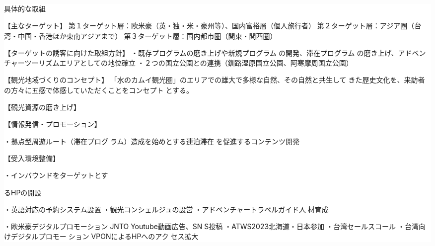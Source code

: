具体的な取組

【主なターゲット】
第１ターゲット層：欧米豪（英・独・米・豪州等）、国内富裕層（個人旅行者）
第２ターゲット層：アジア圏（台湾・中国・香港ほか東南アジアまで）
第３ターゲット層：国内都市圏（関東・関西圏）

【ターゲットの誘客に向けた取組方針】
・既存プログラムの磨き上げや新規プログラム の開発、滞在プログラム
の磨き上げ、アドベンチャーツーリズムエリアとしての地位確立
・２つの国立公園との連携（釧路湿原国立公園、阿寒摩周国立公園）

【観光地域づくりのコンセプト】
「水のカムイ観光圏」のエリアでの雄大で多様な自然、その自然と共生して
きた歴史文化を、来訪者の方々に五感で体感していただくことをコンセプト
とする。

【観光資源の磨き上げ】

【情報発信・プロモーション】

・拠点型周遊ルート（滞在プログ
ラム）造成を始めとする連泊滞在
を促進するコンテンツ開発

【受入環境整備】

・インバウンドをターゲットとす

るHPの開設

・英語対応の予約システム設置
・観光コンシェルジュの設営
・アドベンチャートラベルガイド人
材育成

・欧米豪デジタルプロモーション
JNTO Youtube動画広告、SN
S投稿
・ATWS2023北海道・日本参加
・台湾セールスコール
・台湾向けデジタルプロモー
ション VPONによるHPへのアク
セス拡大

